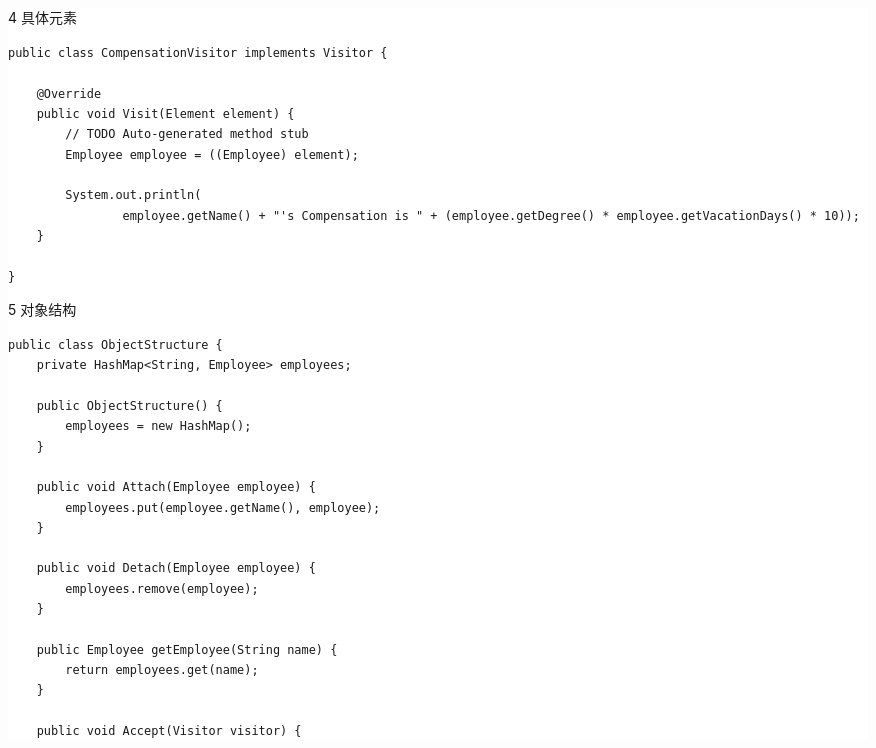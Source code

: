 4 具体元素

``` has
public class CompensationVisitor implements Visitor {

    @Override
    public void Visit(Element element) {
        // TODO Auto-generated method stub
        Employee employee = ((Employee) element);

        System.out.println(
                employee.getName() + "'s Compensation is " + (employee.getDegree() * employee.getVacationDays() * 10));
    }

}
```

5 对象结构

``` has
public class ObjectStructure {
    private HashMap<String, Employee> employees;

    public ObjectStructure() {
        employees = new HashMap();
    }

    public void Attach(Employee employee) {
        employees.put(employee.getName(), employee);
    }

    public void Detach(Employee employee) {
        employees.remove(employee);
    }

    public Employee getEmployee(String name) {
        return employees.get(name);
    }

    public void Accept(Visitor visitor) {
